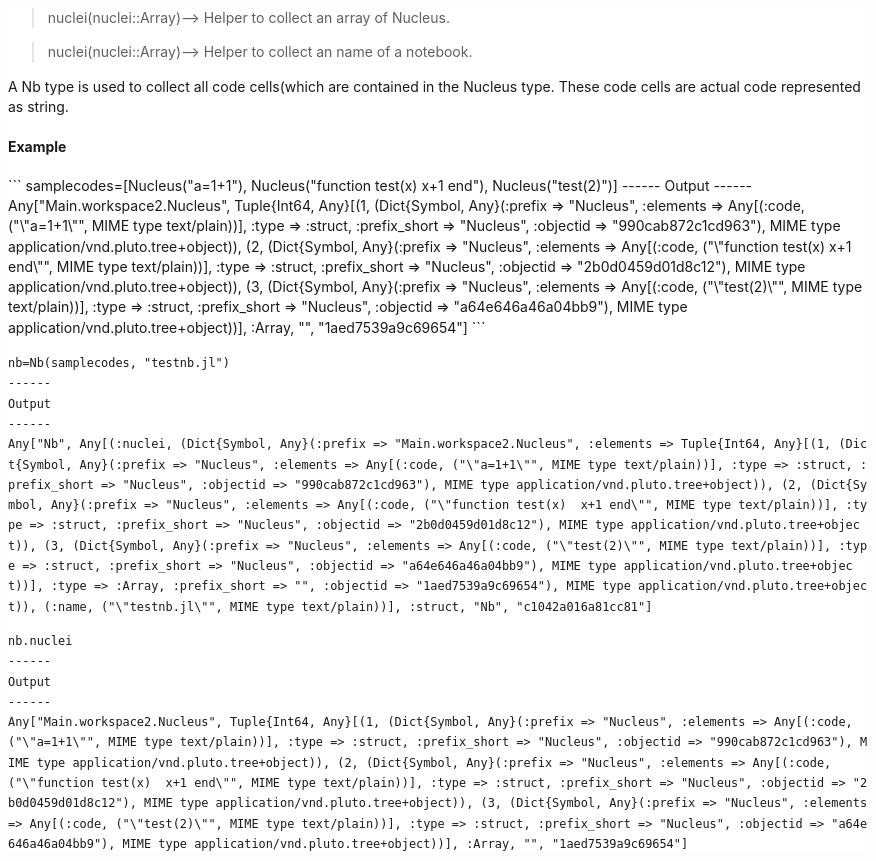 


> nuclei(nuclei::Array)–> Helper to collect an array of Nucleus.




> nuclei(nuclei::Array)–> Helper to collect an name of a notebook.




<div class="markdown"><p>A Nb type is used to collect all code cells&#40;which are contained in the Nucleus type. These code cells are actual code represented as string.</p>
</div>
<div class="markdown"><h4>Example</h4>
</div>
```
samplecodes=[Nucleus("a=1+1"), Nucleus("function test(x)  x+1 end"), Nucleus("test(2)")]
------
Output
------
Any["Main.workspace2.Nucleus", Tuple{Int64, Any}[(1, (Dict{Symbol, Any}(:prefix => "Nucleus", :elements => Any[(:code, ("\"a=1+1\"", MIME type text/plain))], :type => :struct, :prefix_short => "Nucleus", :objectid => "990cab872c1cd963"), MIME type application/vnd.pluto.tree+object)), (2, (Dict{Symbol, Any}(:prefix => "Nucleus", :elements => Any[(:code, ("\"function test(x)  x+1 end\"", MIME type text/plain))], :type => :struct, :prefix_short => "Nucleus", :objectid => "2b0d0459d01d8c12"), MIME type application/vnd.pluto.tree+object)), (3, (Dict{Symbol, Any}(:prefix => "Nucleus", :elements => Any[(:code, ("\"test(2)\"", MIME type text/plain))], :type => :struct, :prefix_short => "Nucleus", :objectid => "a64e646a46a04bb9"), MIME type application/vnd.pluto.tree+object))], :Array, "", "1aed7539a9c69654"]
```

```
nb=Nb(samplecodes, "testnb.jl")
------
Output
------
Any["Nb", Any[(:nuclei, (Dict{Symbol, Any}(:prefix => "Main.workspace2.Nucleus", :elements => Tuple{Int64, Any}[(1, (Dict{Symbol, Any}(:prefix => "Nucleus", :elements => Any[(:code, ("\"a=1+1\"", MIME type text/plain))], :type => :struct, :prefix_short => "Nucleus", :objectid => "990cab872c1cd963"), MIME type application/vnd.pluto.tree+object)), (2, (Dict{Symbol, Any}(:prefix => "Nucleus", :elements => Any[(:code, ("\"function test(x)  x+1 end\"", MIME type text/plain))], :type => :struct, :prefix_short => "Nucleus", :objectid => "2b0d0459d01d8c12"), MIME type application/vnd.pluto.tree+object)), (3, (Dict{Symbol, Any}(:prefix => "Nucleus", :elements => Any[(:code, ("\"test(2)\"", MIME type text/plain))], :type => :struct, :prefix_short => "Nucleus", :objectid => "a64e646a46a04bb9"), MIME type application/vnd.pluto.tree+object))], :type => :Array, :prefix_short => "", :objectid => "1aed7539a9c69654"), MIME type application/vnd.pluto.tree+object)), (:name, ("\"testnb.jl\"", MIME type text/plain))], :struct, "Nb", "c1042a016a81cc81"]
```

```
nb.nuclei
------
Output
------
Any["Main.workspace2.Nucleus", Tuple{Int64, Any}[(1, (Dict{Symbol, Any}(:prefix => "Nucleus", :elements => Any[(:code, ("\"a=1+1\"", MIME type text/plain))], :type => :struct, :prefix_short => "Nucleus", :objectid => "990cab872c1cd963"), MIME type application/vnd.pluto.tree+object)), (2, (Dict{Symbol, Any}(:prefix => "Nucleus", :elements => Any[(:code, ("\"function test(x)  x+1 end\"", MIME type text/plain))], :type => :struct, :prefix_short => "Nucleus", :objectid => "2b0d0459d01d8c12"), MIME type application/vnd.pluto.tree+object)), (3, (Dict{Symbol, Any}(:prefix => "Nucleus", :elements => Any[(:code, ("\"test(2)\"", MIME type text/plain))], :type => :struct, :prefix_short => "Nucleus", :objectid => "a64e646a46a04bb9"), MIME type application/vnd.pluto.tree+object))], :Array, "", "1aed7539a9c69654"]
```
